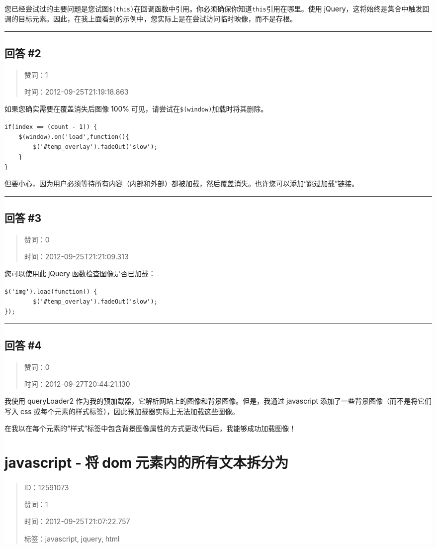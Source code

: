 您已经尝试过的主要问题是您试图`$(this)`在回调函数中引用。你必须确保你知道`this`引用在哪里。使用 jQuery，这将始终是集合中触发回调的目标元素。因此，在我上面看到的示例中，您实际上是在尝试访问临时映像，而不是存根。

* * *

## 回答 #2

> 赞同：1
> 
> 时间：2012-09-25T21:19:18.863

如果您确实需要在覆盖消失后图像 100% 可见，请尝试在`$(window)`加载时将其删除。

```
if(index == (count - 1)) {
    $(window).on('load',function(){
        $('#temp_overlay').fadeOut('slow');
    }
} 
```

但要小心，因为用户必须等待所有内容（内部和外部）都被加载，然后覆盖消失。也许您可以添加“跳过加载”链接。

* * *

## 回答 #3

> 赞同：0
> 
> 时间：2012-09-25T21:21:09.313

您可以使用此 jQuery 函数检查图像是否已加载：

```
$('img').load(function() {
        $('#temp_overlay').fadeOut('slow');
}); 
```

* * *

## 回答 #4

> 赞同：0
> 
> 时间：2012-09-27T20:44:21.130

我使用 queryLoader2 作为我的预加载器，它解析网站上的图像和背景图像。但是，我通过 javascript 添加了一些背景图像（而不是将它们写入 css 或每个元素的样式标签），因此预加载器实际上无法加载这些图像。

在我以在每个元素的“样式”标签中包含背景图像属性的方式更改代码后，我能够成功加载图像！

# javascript - 将 dom 元素内的所有文本拆分为

> ID：12591073
> 
> 赞同：1
> 
> 时间：2012-09-25T21:07:22.757
> 
> 标签：javascript, jquery, html
